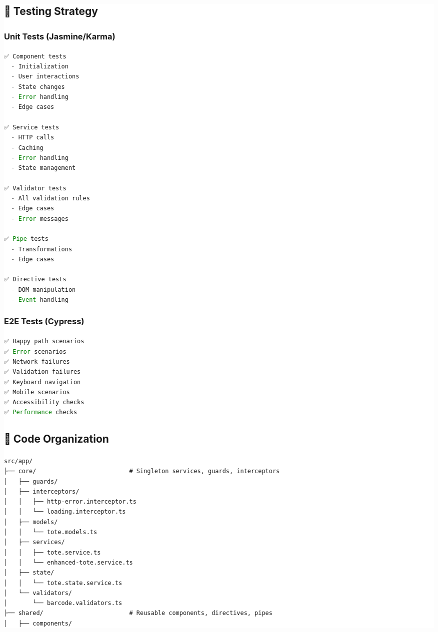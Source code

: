 ## 🧪 Testing Strategy

### Unit Tests (Jasmine/Karma)
```typescript
✅ Component tests
  - Initialization
  - User interactions
  - State changes
  - Error handling
  - Edge cases

✅ Service tests
  - HTTP calls
  - Caching
  - Error handling
  - State management

✅ Validator tests
  - All validation rules
  - Edge cases
  - Error messages

✅ Pipe tests
  - Transformations
  - Edge cases

✅ Directive tests
  - DOM manipulation
  - Event handling
```

### E2E Tests (Cypress)
```typescript
✅ Happy path scenarios
✅ Error scenarios
✅ Network failures
✅ Validation failures
✅ Keyboard navigation
✅ Mobile scenarios
✅ Accessibility checks
✅ Performance checks
```

## 📝 Code Organization

```
src/app/
├── core/                          # Singleton services, guards, interceptors
│   ├── guards/
│   ├── interceptors/
│   │   ├── http-error.interceptor.ts
│   │   └── loading.interceptor.ts
│   ├── models/
│   │   └── tote.models.ts
│   ├── services/
│   │   ├── tote.service.ts
│   │   └── enhanced-tote.service.ts
│   ├── state/
│   │   └── tote.state.service.ts
│   └── validators/
│       └── barcode.validators.ts
├── shared/                        # Reusable components, directives, pipes
│   ├── components/
```